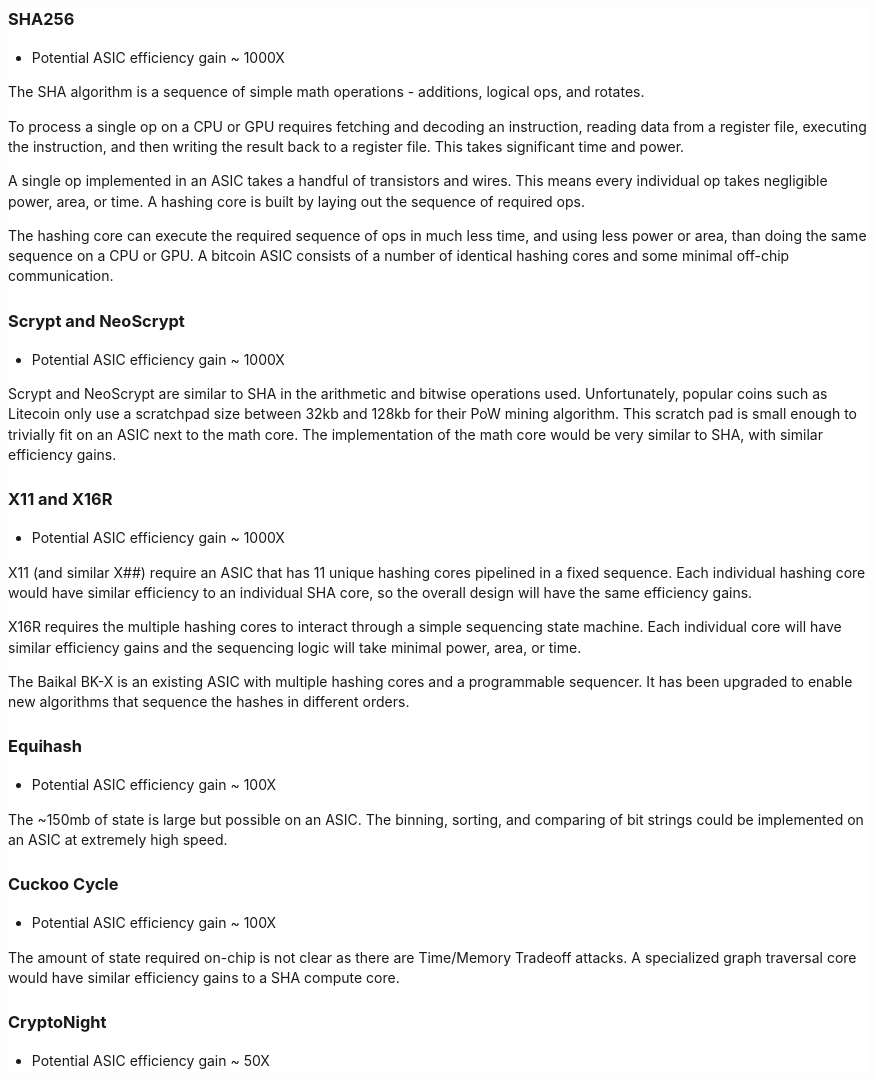 ### SHA256
* Potential ASIC efficiency gain ~ 1000X

The SHA algorithm is a sequence of simple math operations - additions, logical ops, and rotates.

To process a single op on a CPU or GPU requires fetching and decoding an instruction, reading data from a register file, executing the instruction, and then writing the result back to a register file.  This takes significant time and power.

A single op implemented in an ASIC takes a handful of transistors and wires.  This means every individual op takes negligible power, area, or time.  A hashing core is built by laying out the sequence of required ops.

The hashing core can execute the required sequence of ops in much less time, and using less power or area, than doing the same sequence on a CPU or GPU.  A bitcoin ASIC consists of a number of identical hashing cores and some minimal off-chip communication.

### Scrypt and NeoScrypt
* Potential ASIC efficiency gain ~ 1000X

Scrypt and NeoScrypt are similar to SHA in the arithmetic and bitwise operations used. Unfortunately, popular coins such as Litecoin only use a scratchpad size between 32kb and 128kb for their PoW mining algorithm. This scratch pad is small enough to trivially fit on an ASIC next to the math core. The implementation of the math core would be very similar to SHA, with similar efficiency gains.

### X11 and X16R
* Potential ASIC efficiency gain ~ 1000X

X11 (and similar X##) require an ASIC that has 11 unique hashing cores pipelined in a fixed sequence.  Each individual hashing core would have similar efficiency to an individual SHA core, so the overall design will have the same efficiency gains.

X16R requires the multiple hashing cores to interact through a simple sequencing state machine. Each individual core will have similar efficiency gains and the sequencing logic will take minimal power, area, or time.

The Baikal BK-X is an existing ASIC with multiple hashing cores and a programmable sequencer.  It has been upgraded to enable new algorithms that sequence the hashes in different orders.

### Equihash
* Potential ASIC efficiency gain ~ 100X

The ~150mb of state is large but possible on an ASIC. The binning, sorting, and comparing of bit strings could be implemented on an ASIC at extremely high speed.

### Cuckoo Cycle
* Potential ASIC efficiency gain ~ 100X

The amount of state required on-chip is not clear as there are Time/Memory Tradeoff attacks. A specialized graph traversal core would have similar efficiency gains to a SHA compute core.

### CryptoNight
* Potential ASIC efficiency gain ~ 50X
